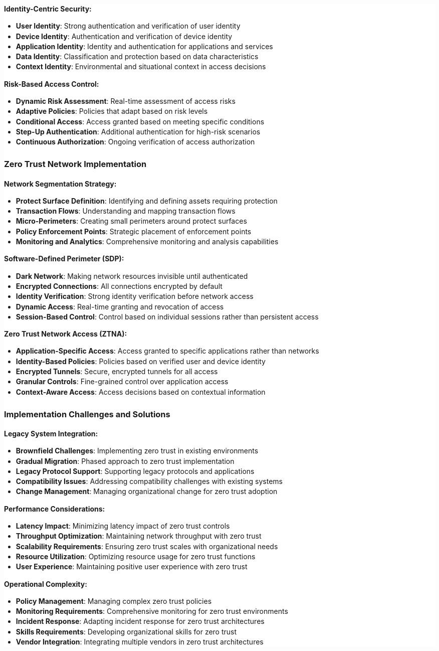 **Identity-Centric Security:**
- **User Identity**: Strong authentication and verification of user identity
- **Device Identity**: Authentication and verification of device identity
- **Application Identity**: Identity and authentication for applications and services
- **Data Identity**: Classification and protection based on data characteristics
- **Context Identity**: Environmental and situational context in access decisions

**Risk-Based Access Control:**
- **Dynamic Risk Assessment**: Real-time assessment of access risks
- **Adaptive Policies**: Policies that adapt based on risk levels
- **Conditional Access**: Access granted based on meeting specific conditions
- **Step-Up Authentication**: Additional authentication for high-risk scenarios
- **Continuous Authorization**: Ongoing verification of access authorization

### Zero Trust Network Implementation
**Network Segmentation Strategy:**
- **Protect Surface Definition**: Identifying and defining assets requiring protection
- **Transaction Flows**: Understanding and mapping transaction flows
- **Micro-Perimeters**: Creating small perimeters around protect surfaces
- **Policy Enforcement Points**: Strategic placement of enforcement points
- **Monitoring and Analytics**: Comprehensive monitoring and analysis capabilities

**Software-Defined Perimeter (SDP):**
- **Dark Network**: Making network resources invisible until authenticated
- **Encrypted Connections**: All connections encrypted by default
- **Identity Verification**: Strong identity verification before network access
- **Dynamic Access**: Real-time granting and revocation of access
- **Session-Based Control**: Control based on individual sessions rather than persistent access

**Zero Trust Network Access (ZTNA):**
- **Application-Specific Access**: Access granted to specific applications rather than networks
- **Identity-Based Policies**: Policies based on verified user and device identity
- **Encrypted Tunnels**: Secure, encrypted tunnels for all access
- **Granular Controls**: Fine-grained control over application access
- **Context-Aware Access**: Access decisions based on contextual information

### Implementation Challenges and Solutions
**Legacy System Integration:**
- **Brownfield Challenges**: Implementing zero trust in existing environments
- **Gradual Migration**: Phased approach to zero trust implementation
- **Legacy Protocol Support**: Supporting legacy protocols and applications
- **Compatibility Issues**: Addressing compatibility challenges with existing systems
- **Change Management**: Managing organizational change for zero trust adoption

**Performance Considerations:**
- **Latency Impact**: Minimizing latency impact of zero trust controls
- **Throughput Optimization**: Maintaining network throughput with zero trust
- **Scalability Requirements**: Ensuring zero trust scales with organizational needs
- **Resource Utilization**: Optimizing resource usage for zero trust functions
- **User Experience**: Maintaining positive user experience with zero trust

**Operational Complexity:**
- **Policy Management**: Managing complex zero trust policies
- **Monitoring Requirements**: Comprehensive monitoring for zero trust environments
- **Incident Response**: Adapting incident response for zero trust architectures
- **Skills Requirements**: Developing organizational skills for zero trust
- **Vendor Integration**: Integrating multiple vendors in zero trust architectures

